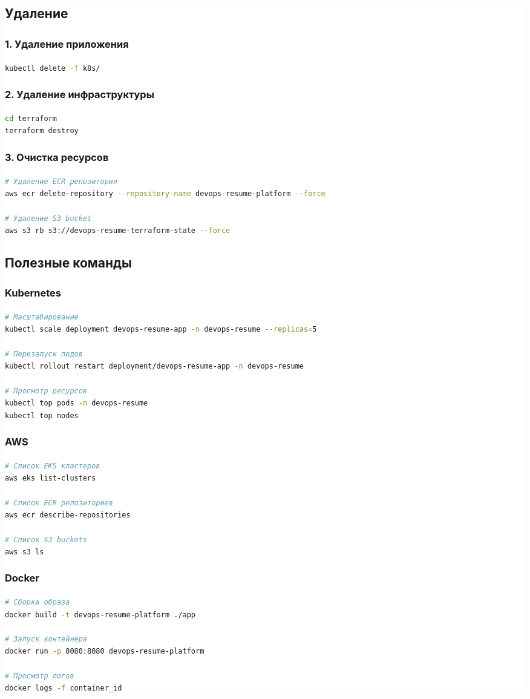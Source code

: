 ## Удаление

### 1. Удаление приложения
```bash
kubectl delete -f k8s/
```

### 2. Удаление инфраструктуры
```bash
cd terraform
terraform destroy
```

### 3. Очистка ресурсов
```bash
# Удаление ECR репозитория
aws ecr delete-repository --repository-name devops-resume-platform --force

# Удаление S3 bucket
aws s3 rb s3://devops-resume-terraform-state --force
```

## Полезные команды

### Kubernetes
```bash
# Масштабирование
kubectl scale deployment devops-resume-app -n devops-resume --replicas=5

# Перезапуск подов
kubectl rollout restart deployment/devops-resume-app -n devops-resume

# Просмотр ресурсов
kubectl top pods -n devops-resume
kubectl top nodes
```

### AWS
```bash
# Список EKS кластеров
aws eks list-clusters

# Список ECR репозиториев
aws ecr describe-repositories

# Список S3 buckets
aws s3 ls
```

### Docker
```bash
# Сборка образа
docker build -t devops-resume-platform ./app

# Запуск контейнера
docker run -p 8080:8080 devops-resume-platform

# Просмотр логов
docker logs -f container_id
```
